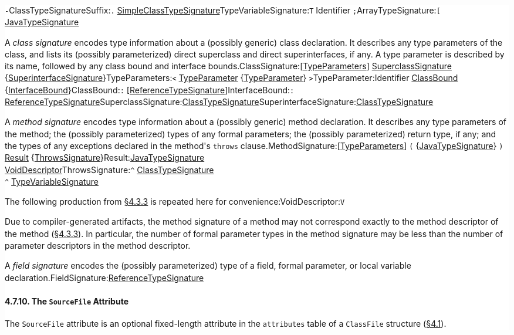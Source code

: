   `-`ClassTypeSignatureSuffix:`.` [SimpleClassTypeSignature](https://docs.oracle.com/javase/specs/jvms/se8/html/jvms-4.html#jvms-SimpleClassTypeSignature)TypeVariableSignature:`T` Identifier `;`ArrayTypeSignature:`[` [JavaTypeSignature](https://docs.oracle.com/javase/specs/jvms/se8/html/jvms-4.html#jvms-JavaTypeSignature)

A _class signature_ encodes type information about a \(possibly generic\) class declaration. It describes any type parameters of the class, and lists its \(possibly parameterized\) direct superclass and direct superinterfaces, if any. A type parameter is described by its name, followed by any class bound and interface bounds.ClassSignature:\[[TypeParameters](https://docs.oracle.com/javase/specs/jvms/se8/html/jvms-4.html#jvms-TypeParameters)\] [SuperclassSignature](https://docs.oracle.com/javase/specs/jvms/se8/html/jvms-4.html#jvms-SuperclassSignature) {[SuperinterfaceSignature](https://docs.oracle.com/javase/specs/jvms/se8/html/jvms-4.html#jvms-SuperinterfaceSignature)}TypeParameters:`<` [TypeParameter](https://docs.oracle.com/javase/specs/jvms/se8/html/jvms-4.html#jvms-TypeParameter) {[TypeParameter](https://docs.oracle.com/javase/specs/jvms/se8/html/jvms-4.html#jvms-TypeParameter)} `>`TypeParameter:Identifier [ClassBound](https://docs.oracle.com/javase/specs/jvms/se8/html/jvms-4.html#jvms-ClassBound) {[InterfaceBound](https://docs.oracle.com/javase/specs/jvms/se8/html/jvms-4.html#jvms-InterfaceBound)}ClassBound:`:` \[[ReferenceTypeSignature](https://docs.oracle.com/javase/specs/jvms/se8/html/jvms-4.html#jvms-ReferenceTypeSignature)\]InterfaceBound:`:` [ReferenceTypeSignature](https://docs.oracle.com/javase/specs/jvms/se8/html/jvms-4.html#jvms-ReferenceTypeSignature)SuperclassSignature:[ClassTypeSignature](https://docs.oracle.com/javase/specs/jvms/se8/html/jvms-4.html#jvms-ClassTypeSignature)SuperinterfaceSignature:[ClassTypeSignature](https://docs.oracle.com/javase/specs/jvms/se8/html/jvms-4.html#jvms-ClassTypeSignature)

A _method signature_ encodes type information about a \(possibly generic\) method declaration. It describes any type parameters of the method; the \(possibly parameterized\) types of any formal parameters; the \(possibly parameterized\) return type, if any; and the types of any exceptions declared in the method's `throws` clause.MethodSignature:\[[TypeParameters](https://docs.oracle.com/javase/specs/jvms/se8/html/jvms-4.html#jvms-TypeParameters)\] `(` {[JavaTypeSignature](https://docs.oracle.com/javase/specs/jvms/se8/html/jvms-4.html#jvms-JavaTypeSignature)} `)` [Result](https://docs.oracle.com/javase/specs/jvms/se8/html/jvms-4.html#jvms-Result) {[ThrowsSignature](https://docs.oracle.com/javase/specs/jvms/se8/html/jvms-4.html#jvms-ThrowsSignature)}Result:[JavaTypeSignature](https://docs.oracle.com/javase/specs/jvms/se8/html/jvms-4.html#jvms-JavaTypeSignature)  
[VoidDescriptor](https://docs.oracle.com/javase/specs/jvms/se8/html/jvms-4.html#jvms-VoidDescriptor)ThrowsSignature:`^` [ClassTypeSignature](https://docs.oracle.com/javase/specs/jvms/se8/html/jvms-4.html#jvms-ClassTypeSignature)  
`^` [TypeVariableSignature](https://docs.oracle.com/javase/specs/jvms/se8/html/jvms-4.html#jvms-TypeVariableSignature)

The following production from [§4.3.3](https://docs.oracle.com/javase/specs/jvms/se8/html/jvms-4.html#jvms-4.3.3) is repeated here for convenience:VoidDescriptor:`V`

Due to compiler-generated artifacts, the method signature of a method may not correspond exactly to the method descriptor of the method \([§4.3.3](https://docs.oracle.com/javase/specs/jvms/se8/html/jvms-4.html#jvms-4.3.3)\). In particular, the number of formal parameter types in the method signature may be less than the number of parameter descriptors in the method descriptor.

A _field signature_ encodes the \(possibly parameterized\) type of a field, formal parameter, or local variable declaration.FieldSignature:[ReferenceTypeSignature](https://docs.oracle.com/javase/specs/jvms/se8/html/jvms-4.html#jvms-ReferenceTypeSignature)

#### 4.7.10. The `SourceFile` Attribute

The `SourceFile` attribute is an optional fixed-length attribute in the `attributes` table of a `ClassFile` structure \([§4.1](https://docs.oracle.com/javase/specs/jvms/se8/html/jvms-4.html#jvms-4.1)\).
